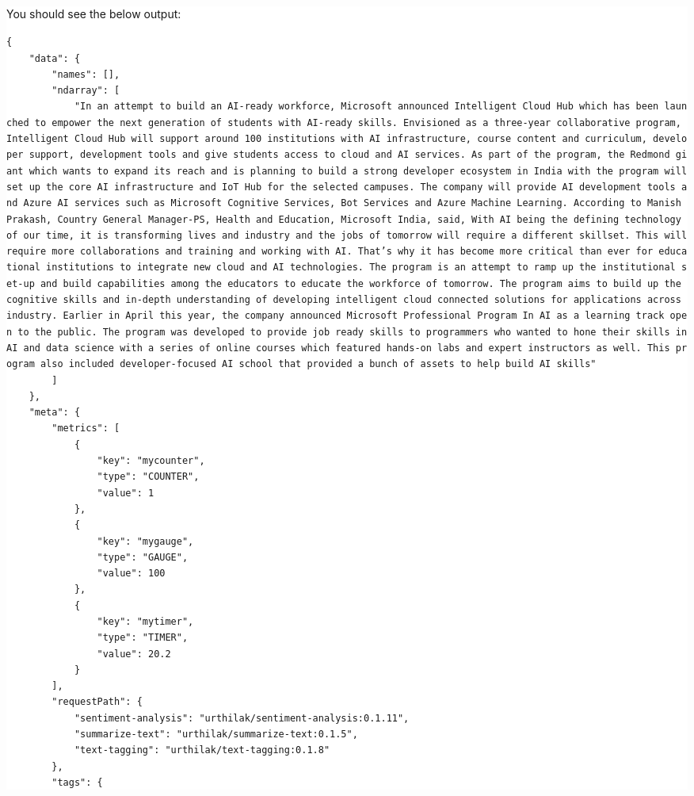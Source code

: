 You should see the below output:
```
{
    "data": {
        "names": [],
        "ndarray": [
            "In an attempt to build an AI-ready workforce, Microsoft announced Intelligent Cloud Hub which has been launched to empower the next generation of students with AI-ready skills. Envisioned as a three-year collaborative program, Intelligent Cloud Hub will support around 100 institutions with AI infrastructure, course content and curriculum, developer support, development tools and give students access to cloud and AI services. As part of the program, the Redmond giant which wants to expand its reach and is planning to build a strong developer ecosystem in India with the program will set up the core AI infrastructure and IoT Hub for the selected campuses. The company will provide AI development tools and Azure AI services such as Microsoft Cognitive Services, Bot Services and Azure Machine Learning. According to Manish Prakash, Country General Manager-PS, Health and Education, Microsoft India, said, With AI being the defining technology of our time, it is transforming lives and industry and the jobs of tomorrow will require a different skillset. This will require more collaborations and training and working with AI. That’s why it has become more critical than ever for educational institutions to integrate new cloud and AI technologies. The program is an attempt to ramp up the institutional set-up and build capabilities among the educators to educate the workforce of tomorrow. The program aims to build up the cognitive skills and in-depth understanding of developing intelligent cloud connected solutions for applications across industry. Earlier in April this year, the company announced Microsoft Professional Program In AI as a learning track open to the public. The program was developed to provide job ready skills to programmers who wanted to hone their skills in AI and data science with a series of online courses which featured hands-on labs and expert instructors as well. This program also included developer-focused AI school that provided a bunch of assets to help build AI skills"
        ]
    },
    "meta": {
        "metrics": [
            {
                "key": "mycounter",
                "type": "COUNTER",
                "value": 1
            },
            {
                "key": "mygauge",
                "type": "GAUGE",
                "value": 100
            },
            {
                "key": "mytimer",
                "type": "TIMER",
                "value": 20.2
            }
        ],
        "requestPath": {
            "sentiment-analysis": "urthilak/sentiment-analysis:0.1.11",
            "summarize-text": "urthilak/summarize-text:0.1.5",
            "text-tagging": "urthilak/text-tagging:0.1.8"
        },
        "tags": {
```